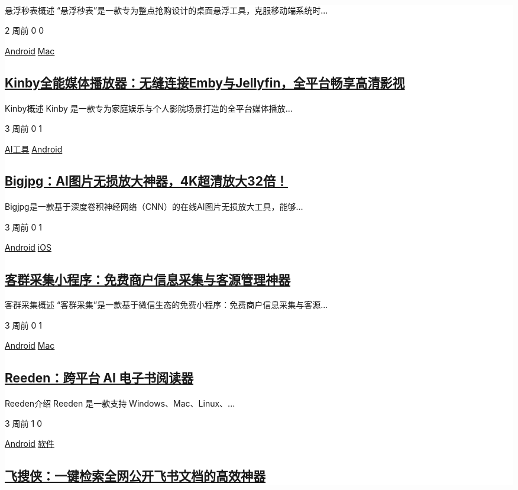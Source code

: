 悬浮秒表概述 “悬浮秒表”是一款专为整点抢购设计的桌面悬浮工具，克服移动端系统时...

2 周前
0
0

[Android](https://www.ahhhhfs.com/software/android/) [Mac](https://www.ahhhhfs.com/software/mac/)

## [Kinby全能媒体播放器：无缝连接Emby与Jellyfin，全平台畅享高清影视](https://www.ahhhhfs.com/74214/ "Kinby全能媒体播放器：无缝连接Emby与Jellyfin，全平台畅享高清影视")

Kinby概述 Kinby 是一款专为家庭娱乐与个人影院场景打造的全平台媒体播放...

3 周前
0
1

[AI工具](https://www.ahhhhfs.com/funny_site/ai-tool/) [Android](https://www.ahhhhfs.com/software/android/)

## [Bigjpg：AI图片无损放大神器，4K超清放大32倍！](https://www.ahhhhfs.com/74189/ "Bigjpg：AI图片无损放大神器，4K超清放大32倍！")

Bigjpg是一款基于深度卷积神经网络（CNN）的在线AI图片无损放大工具，能够...

3 周前
0
1

[Android](https://www.ahhhhfs.com/software/android/) [iOS](https://www.ahhhhfs.com/software/ios/)

## [客群采集小程序：免费商户信息采集与客源管理神器](https://www.ahhhhfs.com/74126/ "客群采集小程序：免费商户信息采集与客源管理神器")

客群采集概述 “客群采集”是一款基于微信生态的免费小程序：免费商户信息采集与客源...

3 周前
0
1

[Android](https://www.ahhhhfs.com/software/android/) [Mac](https://www.ahhhhfs.com/software/mac/)

## [Reeden：跨平台 AI 电子书阅读器](https://www.ahhhhfs.com/74003/ "Reeden：跨平台 AI 电子书阅读器")

Reeden介绍 Reeden 是一款支持 Windows、Mac、Linux、...

3 周前
1
0

[Android](https://www.ahhhhfs.com/software/android/) [软件](https://www.ahhhhfs.com/software/)

## [飞搜侠：一键检索全网公开飞书文档的高效神器](https://www.ahhhhfs.com/73107/ "飞搜侠：一键检索全网公开飞书文档的高效神器")
